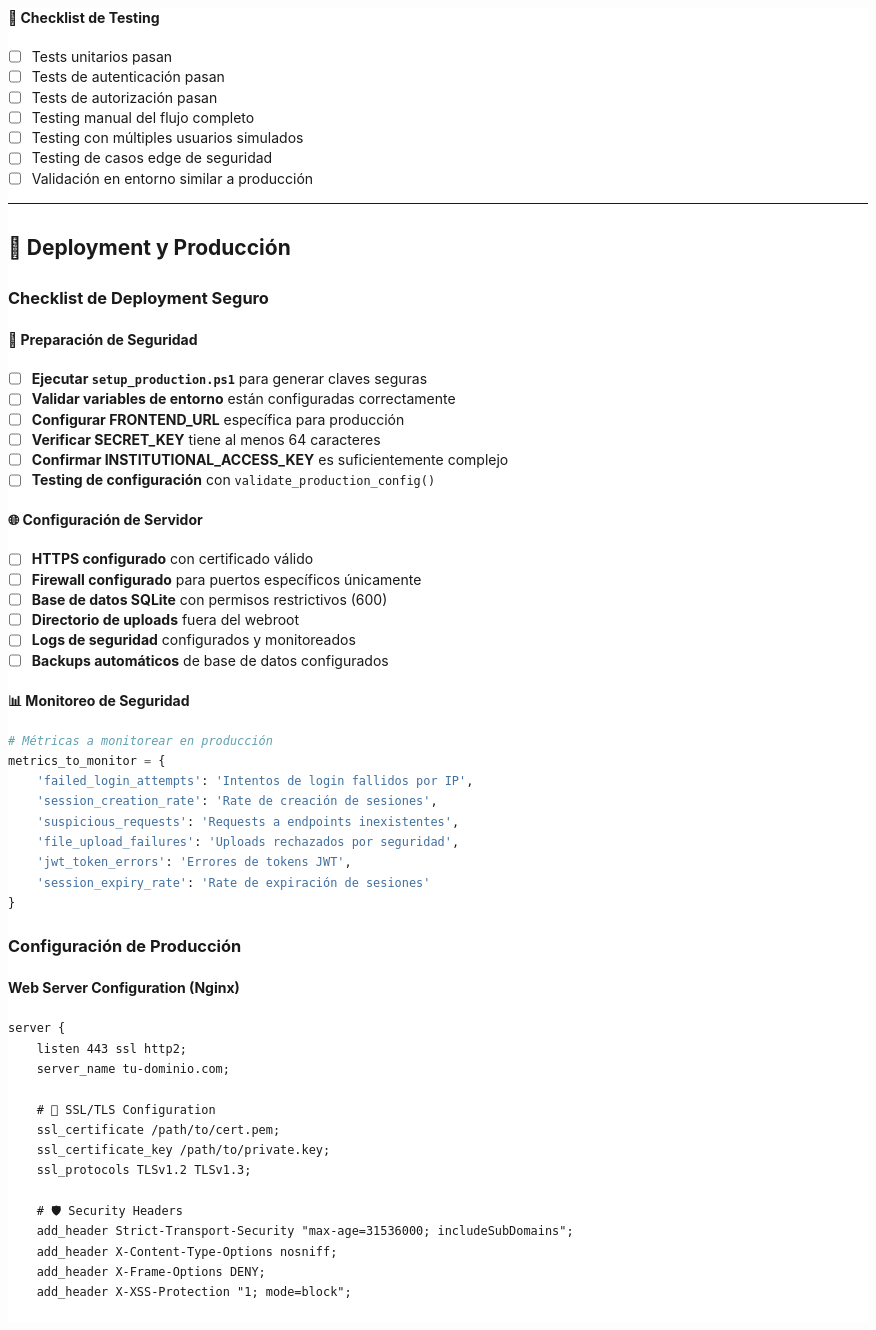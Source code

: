 #### 🧪 Checklist de Testing
- [ ] Tests unitarios pasan
- [ ] Tests de autenticación pasan  
- [ ] Tests de autorización pasan
- [ ] Testing manual del flujo completo
- [ ] Testing con múltiples usuarios simulados
- [ ] Testing de casos edge de seguridad
- [ ] Validación en entorno similar a producción

---

## 🚀 Deployment y Producción

### Checklist de Deployment Seguro

#### 🔐 Preparación de Seguridad
- [ ] **Ejecutar `setup_production.ps1`** para generar claves seguras
- [ ] **Validar variables de entorno** están configuradas correctamente
- [ ] **Configurar FRONTEND_URL** específica para producción
- [ ] **Verificar SECRET_KEY** tiene al menos 64 caracteres
- [ ] **Confirmar INSTITUTIONAL_ACCESS_KEY** es suficientemente complejo
- [ ] **Testing de configuración** con `validate_production_config()`

#### 🌐 Configuración de Servidor
- [ ] **HTTPS configurado** con certificado válido
- [ ] **Firewall configurado** para puertos específicos únicamente
- [ ] **Base de datos SQLite** con permisos restrictivos (600)
- [ ] **Directorio de uploads** fuera del webroot
- [ ] **Logs de seguridad** configurados y monitoreados
- [ ] **Backups automáticos** de base de datos configurados

#### 📊 Monitoreo de Seguridad
```python
# Métricas a monitorear en producción
metrics_to_monitor = {
    'failed_login_attempts': 'Intentos de login fallidos por IP',
    'session_creation_rate': 'Rate de creación de sesiones',
    'suspicious_requests': 'Requests a endpoints inexistentes',
    'file_upload_failures': 'Uploads rechazados por seguridad',
    'jwt_token_errors': 'Errores de tokens JWT',
    'session_expiry_rate': 'Rate de expiración de sesiones'
}
```

### Configuración de Producción

#### Web Server Configuration (Nginx)
```nginx
server {
    listen 443 ssl http2;
    server_name tu-dominio.com;
    
    # 🔐 SSL/TLS Configuration
    ssl_certificate /path/to/cert.pem;
    ssl_certificate_key /path/to/private.key;
    ssl_protocols TLSv1.2 TLSv1.3;
    
    # 🛡️ Security Headers
    add_header Strict-Transport-Security "max-age=31536000; includeSubDomains";
    add_header X-Content-Type-Options nosniff;
    add_header X-Frame-Options DENY;
    add_header X-XSS-Protection "1; mode=block";
    
```